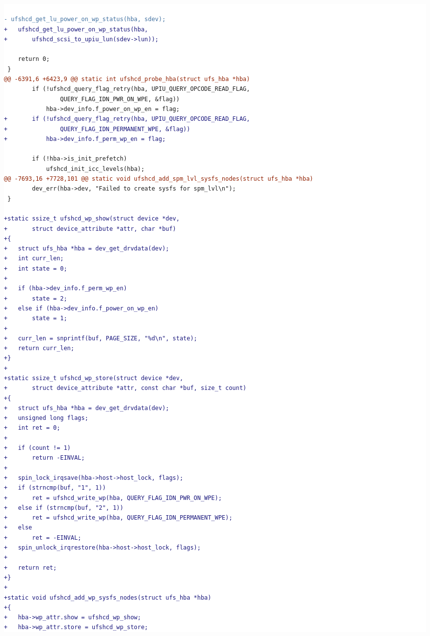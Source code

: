 ```diff
 
- ufshcd_get_lu_power_on_wp_status(hba, sdev);
+   ufshcd_get_lu_power_on_wp_status(hba,
+       ufshcd_scsi_to_upiu_lun(sdev->lun));
 
    return 0;
 }
@@ -6391,6 +6423,9 @@ static int ufshcd_probe_hba(struct ufs_hba *hba)
        if (!ufshcd_query_flag_retry(hba, UPIU_QUERY_OPCODE_READ_FLAG,
                QUERY_FLAG_IDN_PWR_ON_WPE, &flag))
            hba->dev_info.f_power_on_wp_en = flag;
+       if (!ufshcd_query_flag_retry(hba, UPIU_QUERY_OPCODE_READ_FLAG,
+               QUERY_FLAG_IDN_PERMANENT_WPE, &flag))
+           hba->dev_info.f_perm_wp_en = flag;
 
        if (!hba->is_init_prefetch)
            ufshcd_init_icc_levels(hba);
@@ -7693,16 +7728,101 @@ static void ufshcd_add_spm_lvl_sysfs_nodes(struct ufs_hba *hba)
        dev_err(hba->dev, "Failed to create sysfs for spm_lvl\n");
 }
 
+static ssize_t ufshcd_wp_show(struct device *dev,
+       struct device_attribute *attr, char *buf)
+{
+   struct ufs_hba *hba = dev_get_drvdata(dev);
+   int curr_len;
+   int state = 0;
+
+   if (hba->dev_info.f_perm_wp_en)
+       state = 2;
+   else if (hba->dev_info.f_power_on_wp_en)
+       state = 1;
+
+   curr_len = snprintf(buf, PAGE_SIZE, "%d\n", state);
+   return curr_len;
+}
+
+static ssize_t ufshcd_wp_store(struct device *dev,
+       struct device_attribute *attr, const char *buf, size_t count)
+{
+   struct ufs_hba *hba = dev_get_drvdata(dev);
+   unsigned long flags;
+   int ret = 0;
+
+   if (count != 1)
+       return -EINVAL;
+
+   spin_lock_irqsave(hba->host->host_lock, flags);
+   if (strncmp(buf, "1", 1))
+       ret = ufshcd_write_wp(hba, QUERY_FLAG_IDN_PWR_ON_WPE);
+   else if (strncmp(buf, "2", 1))
+       ret = ufshcd_write_wp(hba, QUERY_FLAG_IDN_PERMANENT_WPE);
+   else
+       ret = -EINVAL;
+   spin_unlock_irqrestore(hba->host->host_lock, flags);
+
+   return ret;
+}
+
+static void ufshcd_add_wp_sysfs_nodes(struct ufs_hba *hba)
+{
+   hba->wp_attr.show = ufshcd_wp_show;
+   hba->wp_attr.store = ufshcd_wp_store;
```
